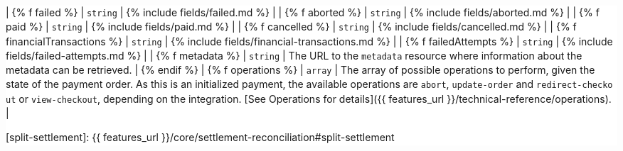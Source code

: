 | {% f failed %}     | `string`     | {% include fields/failed.md %}                                                                                                                            |
| {% f aborted %}     | `string`     | {% include fields/aborted.md %}                                                                                                                            |
| {% f paid %}     | `string`     | {% include fields/paid.md %}                                                                                                                            |
| {% f cancelled %}     | `string`     | {% include fields/cancelled.md %}                                                                                                                            |
| {% f financialTransactions %}     | `string`     | {% include fields/financial-transactions.md %}                                                                                                                            |
| {% f failedAttempts %}     | `string`     | {% include fields/failed-attempts.md %}                                                                                                                            |
| {% f metadata %}     | `string`     | The URL to the `metadata` resource where information about the metadata can be retrieved.                                                                                                                            | {% endif %}
| {% f operations %}     | `array`      | The array of possible operations to perform, given the state of the payment order. As this is an initialized payment, the available operations are `abort`, `update-order` and `redirect-checkout` or `view-checkout`, depending on the integration. [See Operations for details]({{ features_url }}/technical-reference/operations).                                                                                              |

[split-settlement]: {{ features_url }}/core/settlement-reconciliation#split-settlement
